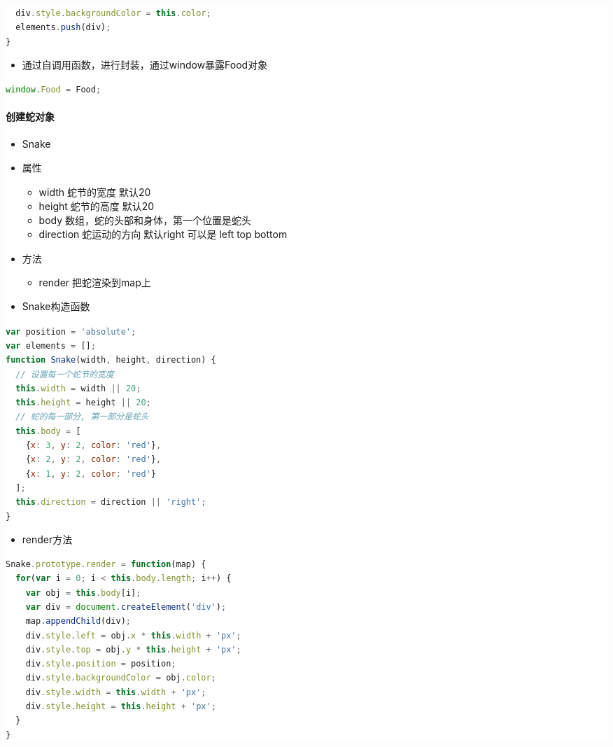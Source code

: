 ```js
  div.style.backgroundColor = this.color;
  elements.push(div);
}
```

- 通过自调用函数，进行封装，通过window暴露Food对象

```js
window.Food = Food;
```

#### 创建蛇对象


- Snake

- 属性

  - width    蛇节的宽度 默认20
  - height   蛇节的高度 默认20
  - body     数组，蛇的头部和身体，第一个位置是蛇头
  - direction    蛇运动的方向  默认right  可以是 left  top bottom

- 方法

  - render  把蛇渲染到map上

- Snake构造函数

```js
var position = 'absolute';
var elements = [];
function Snake(width, height, direction) {
  // 设置每一个蛇节的宽度
  this.width = width || 20;
  this.height = height || 20;
  // 蛇的每一部分, 第一部分是蛇头
  this.body = [
    {x: 3, y: 2, color: 'red'},
    {x: 2, y: 2, color: 'red'},
    {x: 1, y: 2, color: 'red'}
  ];
  this.direction = direction || 'right';
}
```

- render方法

```js
Snake.prototype.render = function(map) {
  for(var i = 0; i < this.body.length; i++) {
    var obj = this.body[i];
    var div = document.createElement('div');
    map.appendChild(div);
    div.style.left = obj.x * this.width + 'px';
    div.style.top = obj.y * this.height + 'px';
    div.style.position = position;
    div.style.backgroundColor = obj.color;
    div.style.width = this.width + 'px';
    div.style.height = this.height + 'px';
  }
}
```
